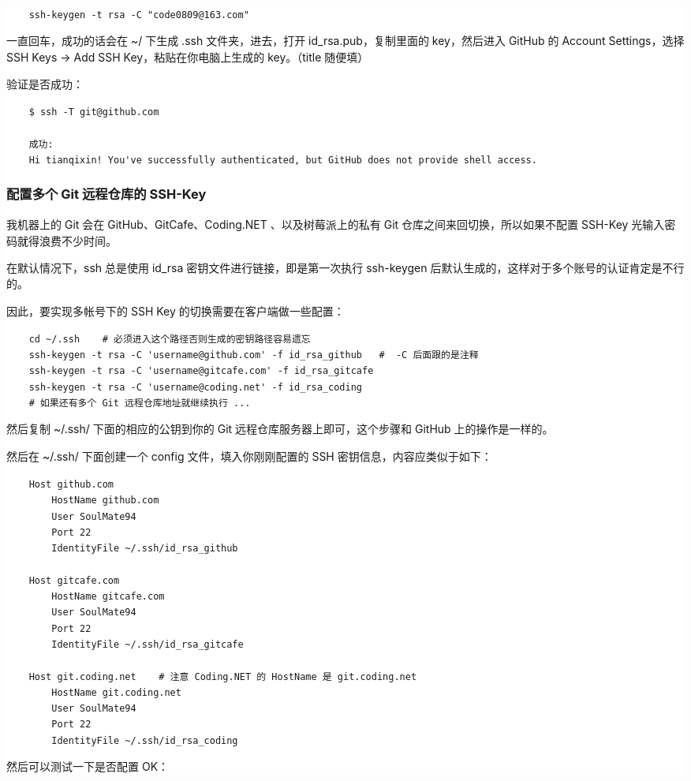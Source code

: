 ```
    ssh-keygen -t rsa -C "code0809@163.com"
```

一直回车，成功的话会在 ~/ 下生成 .ssh 文件夹，进去，打开 id_rsa.pub，复制里面的 key，然后进入 GitHub 的 Account Settings，选择 SSH Keys -> Add SSH Key，粘贴在你电脑上生成的 key。（title 随便填）

验证是否成功：

```
    $ ssh -T git@github.com
    
    成功:
    Hi tianqixin! You've successfully authenticated, but GitHub does not provide shell access.
```

### 配置多个 Git 远程仓库的 SSH-Key

我机器上的 Git 会在 GitHub、GitCafe、Coding.NET 、以及树莓派上的私有 Git 仓库之间来回切换，所以如果不配置 SSH-Key 光输入密码就得浪费不少时间。

在默认情况下，ssh 总是使用 id_rsa 密钥文件进行链接，即是第一次执行 ssh-keygen 后默认生成的，这样对于多个账号的认证肯定是不行的。

因此，要实现多帐号下的 SSH Key 的切换需要在客户端做一些配置：

```
    cd ~/.ssh    # 必须进入这个路径否则生成的密钥路径容易遗忘
    ssh-keygen -t rsa -C 'username@github.com' -f id_rsa_github   #  -C 后面跟的是注释
    ssh-keygen -t rsa -C 'username@gitcafe.com' -f id_rsa_gitcafe
    ssh-keygen -t rsa -C 'username@coding.net' -f id_rsa_coding 
    # 如果还有多个 Git 远程仓库地址就继续执行 ...
```

然后复制 ~/.ssh/ 下面的相应的公钥到你的 Git 远程仓库服务器上即可，这个步骤和 GitHub 上的操作是一样的。

然后在 ~/.ssh/ 下面创建一个 config 文件，填入你刚刚配置的 SSH 密钥信息，内容应类似于如下：

```
    Host github.com
        HostName github.com
        User SoulMate94
        Port 22
        IdentityFile ~/.ssh/id_rsa_github
    
    Host gitcafe.com
        HostName gitcafe.com
        User SoulMate94
        Port 22
        IdentityFile ~/.ssh/id_rsa_gitcafe
    
    Host git.coding.net    # 注意 Coding.NET 的 HostName 是 git.coding.net
        HostName git.coding.net
        User SoulMate94
        Port 22
        IdentityFile ~/.ssh/id_rsa_coding
```

然后可以测试一下是否配置 OK：
